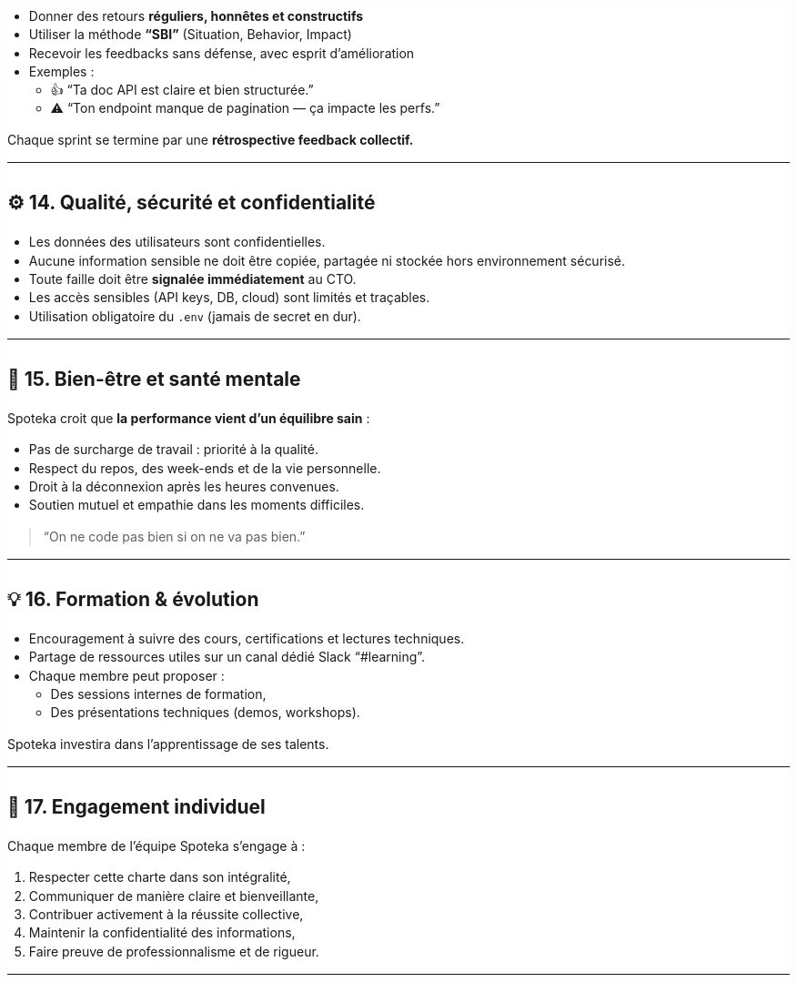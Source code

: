 - Donner des retours **réguliers, honnêtes et constructifs**
- Utiliser la méthode **“SBI”** (Situation, Behavior, Impact)
- Recevoir les feedbacks sans défense, avec esprit d’amélioration
- Exemples :
  - 👍 “Ta doc API est claire et bien structurée.”
  - ⚠️ “Ton endpoint manque de pagination — ça impacte les perfs.”

Chaque sprint se termine par une **rétrospective feedback collectif.**

---

## ⚙️ 14. Qualité, sécurité et confidentialité

- Les données des utilisateurs sont confidentielles.  
- Aucune information sensible ne doit être copiée, partagée ni stockée hors environnement sécurisé.  
- Toute faille doit être **signalée immédiatement** au CTO.  
- Les accès sensibles (API keys, DB, cloud) sont limités et traçables.  
- Utilisation obligatoire du `.env` (jamais de secret en dur).

---

## 🧘 15. Bien-être et santé mentale

Spoteka croit que **la performance vient d’un équilibre sain** :
- Pas de surcharge de travail : priorité à la qualité.
- Respect du repos, des week-ends et de la vie personnelle.
- Droit à la déconnexion après les heures convenues.
- Soutien mutuel et empathie dans les moments difficiles.

> “On ne code pas bien si on ne va pas bien.”

---

## 💡 16. Formation & évolution

- Encouragement à suivre des cours, certifications et lectures techniques.  
- Partage de ressources utiles sur un canal dédié Slack “#learning”.  
- Chaque membre peut proposer :
  - Des sessions internes de formation,  
  - Des présentations techniques (demos, workshops).  

Spoteka investira dans l’apprentissage de ses talents.

---

## 🧾 17. Engagement individuel

Chaque membre de l’équipe Spoteka s’engage à :
1. Respecter cette charte dans son intégralité,  
2. Communiquer de manière claire et bienveillante,  
3. Contribuer activement à la réussite collective,  
4. Maintenir la confidentialité des informations,  
5. Faire preuve de professionnalisme et de rigueur.

---